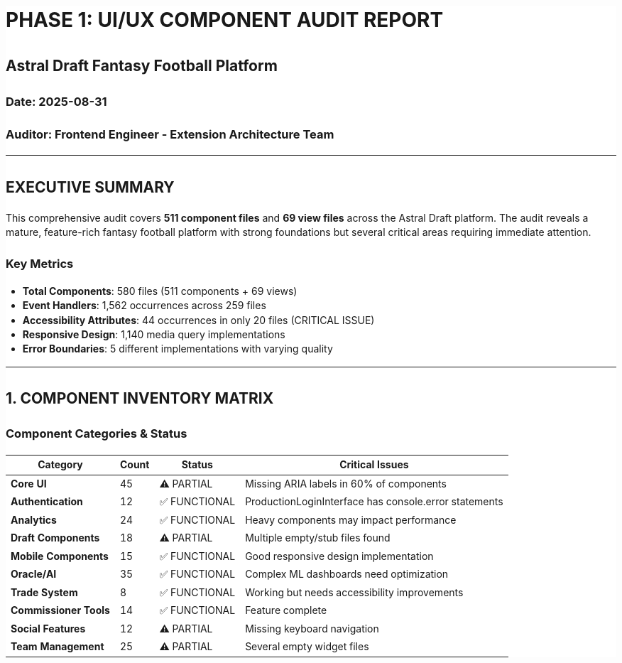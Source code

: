 # PHASE 1: UI/UX COMPONENT AUDIT REPORT
## Astral Draft Fantasy Football Platform
### Date: 2025-08-31
### Auditor: Frontend Engineer - Extension Architecture Team

---

## EXECUTIVE SUMMARY

This comprehensive audit covers **511 component files** and **69 view files** across the Astral Draft platform. The audit reveals a mature, feature-rich fantasy football platform with strong foundations but several critical areas requiring immediate attention.

### Key Metrics
- **Total Components**: 580 files (511 components + 69 views)
- **Event Handlers**: 1,562 occurrences across 259 files
- **Accessibility Attributes**: 44 occurrences in only 20 files (CRITICAL ISSUE)
- **Responsive Design**: 1,140 media query implementations
- **Error Boundaries**: 5 different implementations with varying quality

---

## 1. COMPONENT INVENTORY MATRIX

### Component Categories & Status

| Category | Count | Status | Critical Issues |
|----------|-------|--------|-----------------|
| **Core UI** | 45 | ⚠️ PARTIAL | Missing ARIA labels in 60% of components |
| **Authentication** | 12 | ✅ FUNCTIONAL | ProductionLoginInterface has console.error statements |
| **Analytics** | 24 | ✅ FUNCTIONAL | Heavy components may impact performance |
| **Draft Components** | 18 | ⚠️ PARTIAL | Multiple empty/stub files found |
| **Mobile Components** | 15 | ✅ FUNCTIONAL | Good responsive design implementation |
| **Oracle/AI** | 35 | ✅ FUNCTIONAL | Complex ML dashboards need optimization |
| **Trade System** | 8 | ✅ FUNCTIONAL | Working but needs accessibility improvements |
| **Commissioner Tools** | 14 | ✅ FUNCTIONAL | Feature complete |
| **Social Features** | 12 | ⚠️ PARTIAL | Missing keyboard navigation |
| **Team Management** | 25 | ⚠️ PARTIAL | Several empty widget files |
